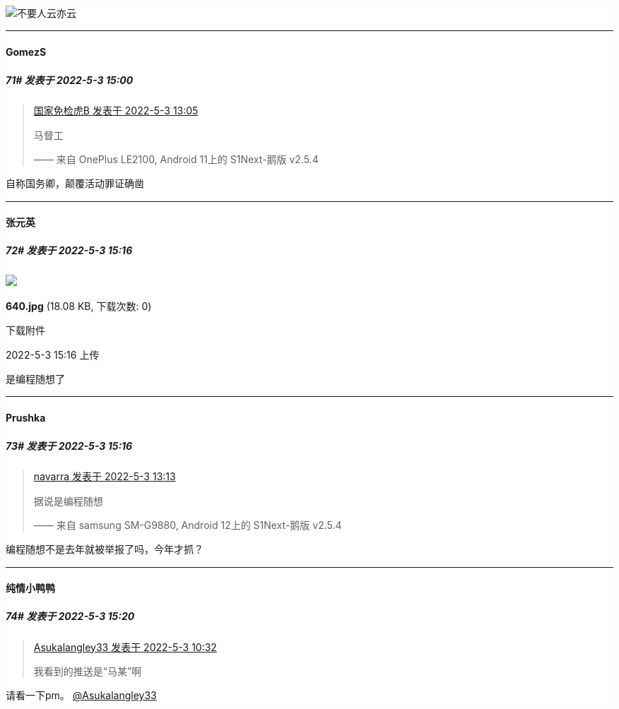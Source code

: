 <img src="https://static.saraba1st.com/image/smiley/face2017/067.png" referrerpolicy="no-referrer">不要人云亦云



*****

####  GomezS  
##### 71#       发表于 2022-5-3 15:00

<blockquote><a href="httphttps://bbs.saraba1st.com/2b/forum.php?mod=redirect&amp;goto=findpost&amp;pid=55678781&amp;ptid=2067623" target="_blank">国家免检虎B 发表于 2022-5-3 13:05</a>

马督工

—— 来自 OnePlus LE2100, Android 11上的 S1Next-鹅版 v2.5.4</blockquote>
自称国务卿，颠覆活动罪证确凿



*****

####  张元英  
##### 72#       发表于 2022-5-3 15:16

<img src="https://img.saraba1st.com/forum/202205/03/151636pimwnwi115yam6wi.jpg" referrerpolicy="no-referrer">

<strong>640.jpg</strong> (18.08 KB, 下载次数: 0)

下载附件

2022-5-3 15:16 上传

是编程随想了

*****

####  Prushka  
##### 73#       发表于 2022-5-3 15:16

<blockquote><a href="httphttps://bbs.saraba1st.com/2b/forum.php?mod=redirect&amp;goto=findpost&amp;pid=55678837&amp;ptid=2067623" target="_blank">navarra 发表于 2022-5-3 13:13</a>

据说是编程随想

—— 来自 samsung SM-G9880, Android 12上的 S1Next-鹅版 v2.5.4</blockquote>
编程随想不是去年就被举报了吗，今年才抓？

*****

####  纯情小鸭鸭  
##### 74#       发表于 2022-5-3 15:20

<blockquote><a href="httphttps://bbs.saraba1st.com/2b/forum.php?mod=redirect&amp;goto=findpost&amp;pid=55677157&amp;ptid=2067623" target="_blank">Asukalangley33 发表于 2022-5-3 10:32</a>

我看到的推送是“马某”啊</blockquote>
请看一下pm。
[@Asukalangley33](https://bbs.saraba1st.com/2b/home.php?mod=space&amp;uid=475206)
